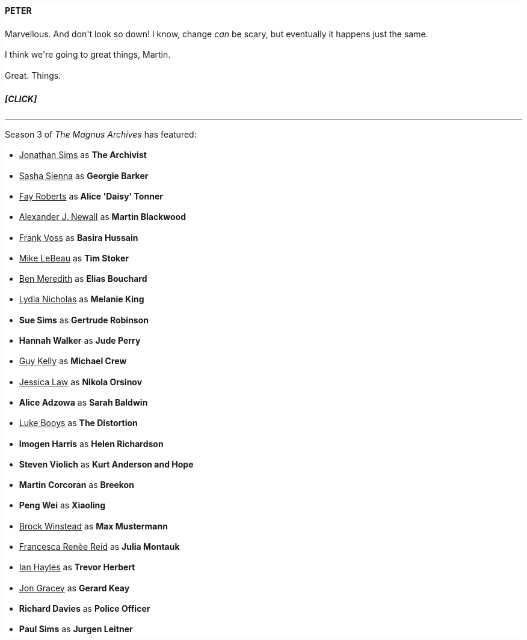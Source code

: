 #### PETER

Marvellous. And don't look so down! I know, change *can* be scary, but eventually it happens just the same.

I think we're going to great things, Martin.

Great. Things.

##### [CLICK]


------


Season 3 of _The Magnus Archives_ has featured: 

- [Jonathan Sims](https://jonathan-sims.com/) as __The Archivist__

- [Sasha Sienna](https://twitter.com/SiennaSasha) as __Georgie Barker__

- [Fay Roberts](https://www.fayroberts.co.uk/) as __Alice 'Daisy' Tonner__

- [Alexander J. Newall](https://alexanderjnewall.com/) as __Martin Blackwood__

- [Frank Voss](https://twitter.com/AvoidedDrowning) as __Basira Hussain__

- [Mike LeBeau](https://twitter.com/mikey_scamp) as __Tim Stoker__

- [Ben Meredith](http://rustyquill.com/ben-meredith/) as __Elias Bouchard__

- [Lydia Nicholas](https://twitter.com/lydnicholas) as __Melanie King__

- __Sue Sims__ as __Gertrude Robinson__

- __Hannah Walker__ as __Jude Perry__

- [Guy Kelly](http://brainmage.co.uk/) as __Michael Crew__

- [Jessica Law](https://twitter.com/jessicathelaw) as __Nikola Orsinov__

- __Alice Adzowa__ as __Sarah Baldwin__

- [Luke Booys](https://twitter.com/lukebooys) as __The Distortion__

- __Imogen Harris__ as __Helen Richardson__

- __Steven Violich__ as __Kurt Anderson and Hope__

- __Martin Corcoran__ as __Breekon__

- __Peng Wei__ as __Xiaoling__

- [Brock Winstead](https://twitter.com/brockwinstead) as __Max Mustermann__

- [Francesca Renèe Reid](https://twitter.com/francescarenee3) as __Julia Montauk__

- [Ian Hayles](http://rustyquill.com/ian-hayles/) as __Trevor Herbert__

- [Jon Gracey](https://twitter.com/JonGracey) as __Gerard Keay__

- __Richard Davies__ as __Police Officer__

- __Paul Sims__ as __Jurgen Leitner__

